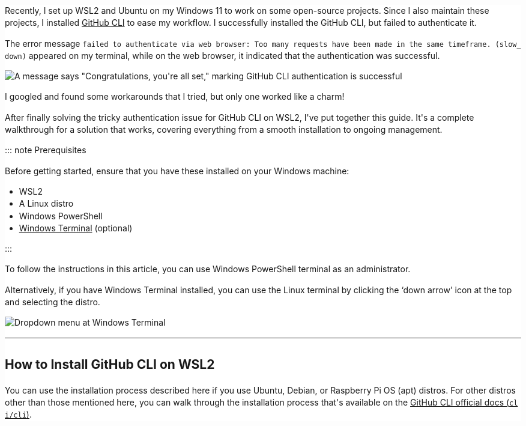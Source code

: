 <SiteInfo
  name="How to Set Up GitHub CLI on WSL2"
  desc="Recently, I set up WSL2 and Ubuntu on my Windows 11 to work on some open-source projects. Since I also maintain these projects, I installed GitHub CLI to ease my workflow. I successfully installed the GitHub CLI, but failed to authenticate it. The er..."
  url="https://freecodecamp.org/news/github-cli-wsl2-guide"
  logo="https://cdn.freecodecamp.org/universal/favicons/favicon.ico"
  preview="https://cdn.hashnode.com/res/hashnode/image/upload/v1755202477019/fbc68131-107a-40ae-9dae-c14224d0866a.png"/>

Recently, I set up WSL2 and Ubuntu on my Windows 11 to work on some open-source projects. Since I also maintain these projects, I installed [<FontIcon icon="iconfont icon-github"/>GitHub CLI](https://cli.github.com/) to ease my workflow. I successfully installed the GitHub CLI, but failed to authenticate it.

The error message `failed to authenticate via web browser: Too many requests have been made in the same timeframe. (slow_down)` appeared on my terminal, while on the web browser, it indicated that the authentication was successful.

![A message says "Congratulations, you're all set," marking GitHub CLI authentication is successful](https://cdn.hashnode.com/res/hashnode/image/upload/v1754718774837/0d1de969-a1e3-4f0a-a3ce-e3c4661ce0d0.png)

I googled and found some workarounds that I tried, but only one worked like a charm!

After finally solving the tricky authentication issue for GitHub CLI on WSL2, I've put together this guide. It's a complete walkthrough for a solution that works, covering everything from a smooth installation to ongoing management.

::: note Prerequisites

Before getting started, ensure that you have these installed on your Windows machine:

- WSL2
- A Linux distro
- Windows PowerShell
- [<FontIcon icon="fa-brands fa-windows"/>Windows Terminal](https://learn.microsoft.com/en-us/windows/terminal/install) (optional)

:::

To follow the instructions in this article, you can use Windows PowerShell terminal as an administrator.

Alternatively, if you have Windows Terminal installed, you can use the Linux terminal by clicking the ‘down arrow’ icon at the top and selecting the distro.

![Dropdown menu at Windows Terminal](https://cdn.hashnode.com/res/hashnode/image/upload/v1754677301223/7e846117-3fd1-42a2-ab3e-029e94672aca.png)

---

## How to Install GitHub CLI on WSL2

You can use the installation process described here if you use Ubuntu, Debian, or Raspberry Pi OS (apt) distros. For other distros other than those mentioned here, you can walk through the installation process that's available on the [GitHub CLI official docs (<FontIcon icon="iconfont icon-github"/>`cli/cli`)](https://github.com/cli/cli/blob/trunk/docs/install_linux.md).
